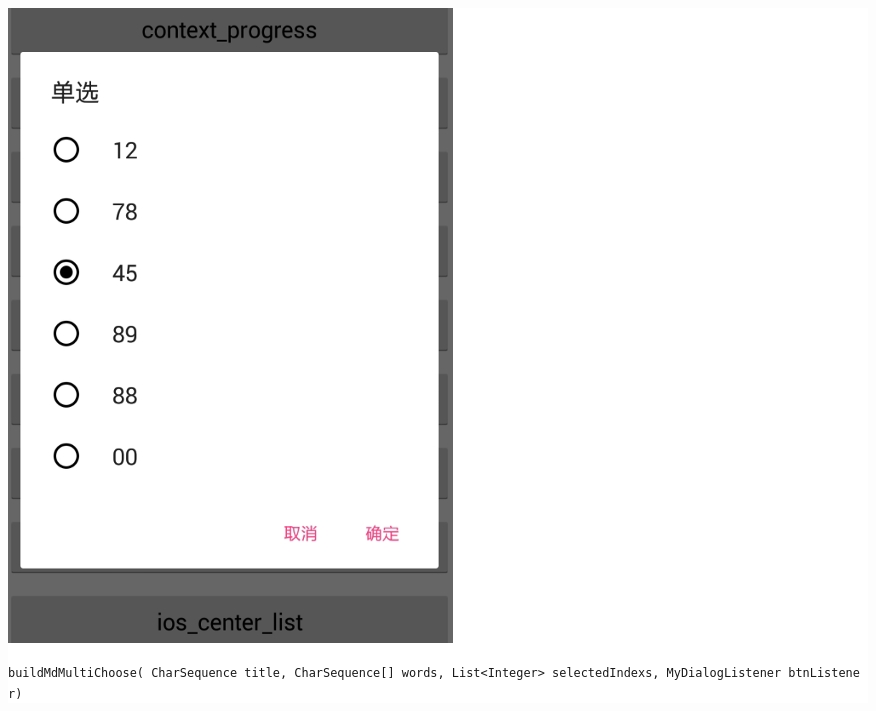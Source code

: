  ![md_single_choose](img0/md_single_choose.jpg)

```
buildMdMultiChoose( CharSequence title, CharSequence[] words, List<Integer> selectedIndexs, MyDialogListener btnListener)
```
